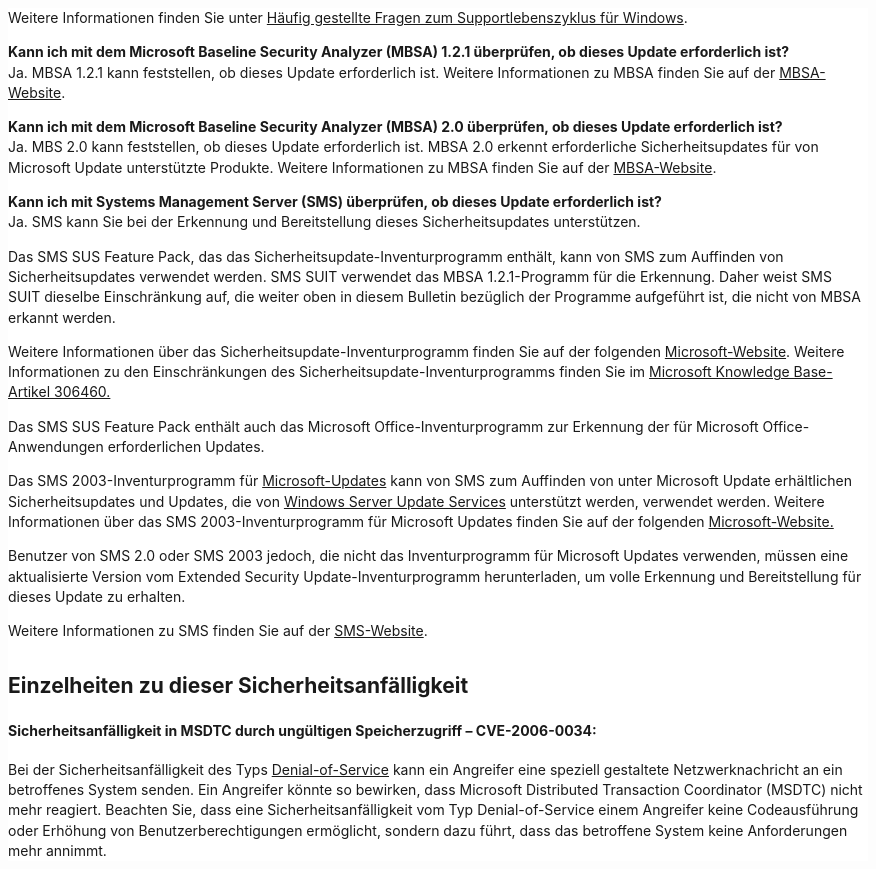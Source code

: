 Weitere Informationen finden Sie unter [Häufig gestellte Fragen zum Supportlebenszyklus für Windows](http://go.microsoft.com/fwlink/?linkid=33330).

**Kann ich mit dem Microsoft Baseline Security Analyzer (MBSA) 1.2.1 überprüfen, ob dieses Update erforderlich ist?**  
Ja. MBSA 1.2.1 kann feststellen, ob dieses Update erforderlich ist. Weitere Informationen zu MBSA finden Sie auf der [MBSA-Website](http://www.microsoft.com/germany/technet/sicherheit/tools/mbsa/2_0.mspx).

**Kann ich mit dem Microsoft Baseline Security Analyzer (MBSA) 2.0 überprüfen, ob dieses Update erforderlich ist?**  
Ja. MBS 2.0 kann feststellen, ob dieses Update erforderlich ist. MBSA 2.0 erkennt erforderliche Sicherheitsupdates für von Microsoft Update unterstützte Produkte. Weitere Informationen zu MBSA finden Sie auf der [MBSA-Website](http://www.microsoft.com/germany/technet/sicherheit/tools/mbsa/2_0.mspx).

**Kann ich mit Systems Management Server (SMS) überprüfen, ob dieses Update erforderlich ist?**  
Ja. SMS kann Sie bei der Erkennung und Bereitstellung dieses Sicherheitsupdates unterstützen.  
 
Das SMS SUS Feature Pack, das das Sicherheitsupdate-Inventurprogramm enthält, kann von SMS zum Auffinden von Sicherheitsupdates verwendet werden. SMS SUIT verwendet das MBSA 1.2.1-Programm für die Erkennung. Daher weist SMS SUIT dieselbe Einschränkung auf, die weiter oben in diesem Bulletin bezüglich der Programme aufgeführt ist, die nicht von MBSA erkannt werden.  
 
Weitere Informationen über das Sicherheitsupdate-Inventurprogramm finden Sie auf der folgenden [Microsoft-Website](http://www.microsoft.com/smserver/downloads/2003/featurepacks/suspack/default.mspx). Weitere Informationen zu den Einschränkungen des Sicherheitsupdate-Inventurprogramms finden Sie im [Microsoft Knowledge Base-Artikel 306460.](http://support.microsoft.com/kb/306460)  
 
Das SMS SUS Feature Pack enthält auch das Microsoft Office-Inventurprogramm zur Erkennung der für Microsoft Office-Anwendungen erforderlichen Updates.  
 
Das SMS 2003-Inventurprogramm für [Microsoft-Updates](http://update.microsoft.com/microsoftupdate) kann von SMS zum Auffinden von unter Microsoft Update erhältlichen Sicherheitsupdates und Updates, die von [Windows Server Update Services](http://www.microsoft.com/germany/windowsserver2003/technologien/updateservices/default.mspx) unterstützt werden, verwendet werden. Weitere Informationen über das SMS 2003-Inventurprogramm für Microsoft Updates finden Sie auf der folgenden [Microsoft-Website.](http://go.microsoft.com/fwlink/?linkid=50757)  
 
Benutzer von SMS 2.0 oder SMS 2003 jedoch, die nicht das Inventurprogramm für Microsoft Updates verwenden, müssen eine aktualisierte Version vom Extended Security Update-Inventurprogramm herunterladen, um volle Erkennung und Bereitstellung für dieses Update zu erhalten.  
 
Weitere Informationen zu SMS finden Sie auf der [SMS-Website](http://www.microsoft.com/germany/smserver/default.mspx).



## Einzelheiten zu dieser Sicherheitsanfälligkeit


#### Sicherheitsanfälligkeit in MSDTC durch ungültigen Speicherzugriff – CVE-2006-0034:

Bei der Sicherheitsanfälligkeit des Typs [Denial-of-Service](http://go.microsoft.com/fwlink/?linkid=21142) kann ein Angreifer eine speziell gestaltete Netzwerknachricht an ein betroffenes System senden. Ein Angreifer könnte so bewirken, dass Microsoft Distributed Transaction Coordinator (MSDTC) nicht mehr reagiert. Beachten Sie, dass eine Sicherheitsanfälligkeit vom Typ Denial-of-Service einem Angreifer keine Codeausführung oder Erhöhung von Benutzerberechtigungen ermöglicht, sondern dazu führt, dass das betroffene System keine Anforderungen mehr annimmt.
